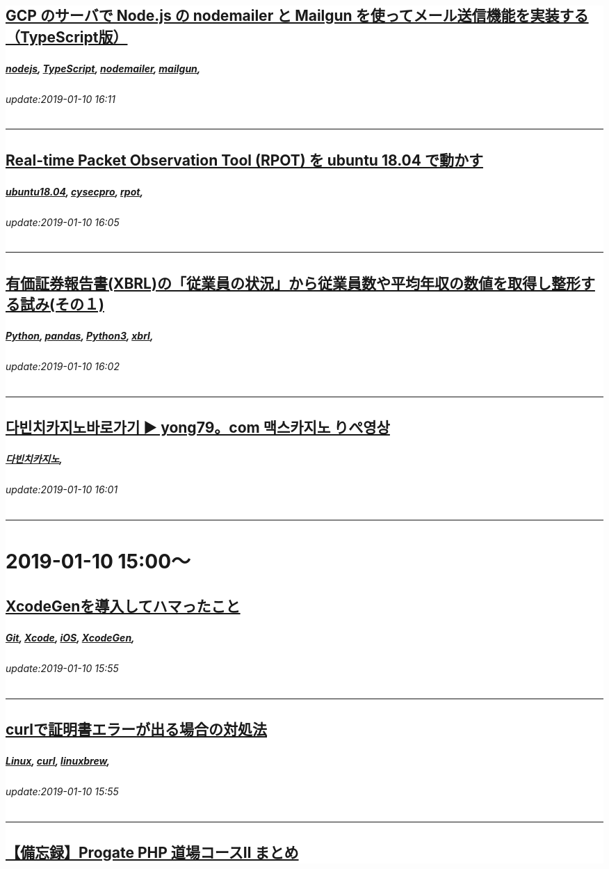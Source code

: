 ## [GCP のサーバで Node.js の nodemailer と Mailgun を使ってメール送信機能を実装する（TypeScript版）](https://qiita.com/tomy0610/items/b544cfdbb1a2d42db031)
##### [nodejs](https://qiita.com/tags/nodejs), [TypeScript](https://qiita.com/tags/TypeScript), [nodemailer](https://qiita.com/tags/nodemailer), [mailgun](https://qiita.com/tags/mailgun), 
###### update:2019-01-10 16:11
---
## [Real-time Packet Observation Tool (RPOT) を ubuntu 18.04 で動かす](https://qiita.com/selfnavi/items/122ba773afb703eaa3c3)
##### [ubuntu18.04](https://qiita.com/tags/ubuntu18.04), [cysecpro](https://qiita.com/tags/cysecpro), [rpot](https://qiita.com/tags/rpot), 
###### update:2019-01-10 16:05
---
## [有価証券報告書(XBRL)の「従業員の状況」から従業員数や平均年収の数値を取得し整形する試み(その１)](https://qiita.com/Fortinbras/items/4a538f34a671f798f866)
##### [Python](https://qiita.com/tags/Python), [pandas](https://qiita.com/tags/pandas), [Python3](https://qiita.com/tags/Python3), [xbrl](https://qiita.com/tags/xbrl), 
###### update:2019-01-10 16:02
---
## [다빈치카지노바로가기 ▶  yong79。com 맥스카지노 りぺ영상](https://qiita.com/paula170/items/a25459fcc934acbc8579)
##### [다빈치카지노](https://qiita.com/tags/다빈치카지노), 
###### update:2019-01-10 16:01
---




# 2019-01-10 15:00～
## [XcodeGenを導入してハマったこと](https://qiita.com/417_72ki/items/b23db0e26ae740d1132d)
##### [Git](https://qiita.com/tags/Git), [Xcode](https://qiita.com/tags/Xcode), [iOS](https://qiita.com/tags/iOS), [XcodeGen](https://qiita.com/tags/XcodeGen), 
###### update:2019-01-10 15:55
---
## [curlで証明書エラーが出る場合の対処法](https://qiita.com/aical/items/5b3ebee3840aae741283)
##### [Linux](https://qiita.com/tags/Linux), [curl](https://qiita.com/tags/curl), [linuxbrew](https://qiita.com/tags/linuxbrew), 
###### update:2019-01-10 15:55
---
## [【備忘録】Progate PHP 道場コースⅡ まとめ](https://qiita.com/hotoke6/items/c5aa4cd5248b376ec53a)